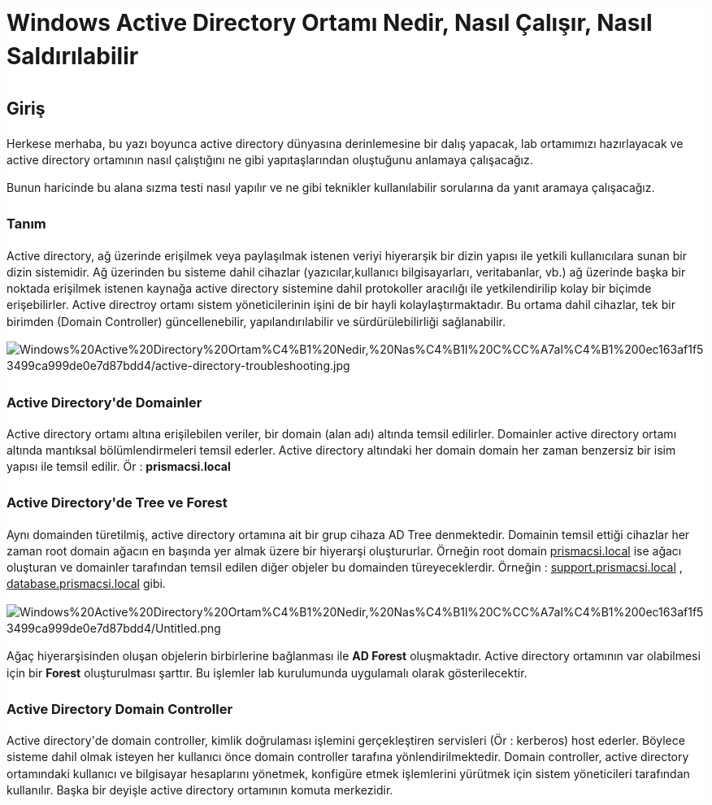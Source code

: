 # Windows Active Directory Ortamı Nedir, Nasıl Çalışır, Nasıl Saldırılabilir

## Giriş

Herkese merhaba, bu yazı boyunca active directory dünyasına derinlemesine bir dalış yapacak, lab ortamımızı hazırlayacak ve active directory ortamının nasıl çalıştığını ne gibi yapıtaşlarından oluştuğunu anlamaya çalışacağız.

Bunun haricinde bu alana sızma testi nasıl yapılır ve ne gibi teknikler kullanılabilir sorularına da yanıt aramaya çalışacağız. 

### Tanım

Active directory, ağ üzerinde erişilmek veya paylaşılmak istenen veriyi hiyerarşik bir dizin yapısı ile yetkili kullanıcılara sunan bir dizin sistemidir. Ağ üzerinden bu sisteme dahil cihazlar (yazıcılar,kullanıcı bilgisayarları, veritabanlar, vb.) ağ üzerinde başka bir noktada erişilmek istenen kaynağa active directory sistemine dahil protokoller aracılığı ile yetkilendirilip kolay bir biçimde erişebilirler. Active directroy ortamı sistem yöneticilerinin işini de bir hayli kolaylaştırmaktadır. Bu ortama dahil cihazlar, tek bir birimden (Domain Controller) güncellenebilir, yapılandırılabilir ve sürdürülebilirliği sağlanabilir. 

![Windows%20Active%20Directory%20Ortam%C4%B1%20Nedir,%20Nas%C4%B1l%20C%CC%A7al%C4%B1%200ec163af1f53499ca999de0e7d87bdd4/active-directory-troubleshooting.jpg](Windows%20Active%20Directory%20Ortam%C4%B1%20Nedir,%20Nas%C4%B1l%20C%CC%A7al%C4%B1%200ec163af1f53499ca999de0e7d87bdd4/active-directory-troubleshooting.jpg)

### Active Directory'de Domainler

Active directory ortamı altına erişilebilen veriler, bir domain (alan adı) altında temsil edilirler.  Domainler active directory ortamı altında mantıksal bölümlendirmeleri temsil ederler. Active directory altındaki her domain domain her zaman benzersiz bir isim yapısı ile temsil edilir. Ör : **prismacsi.local**

### Active Directory'de Tree ve Forest

Aynı domainden türetilmiş, active directory ortamına ait bir grup cihaza AD Tree denmektedir. Domainin temsil ettiği cihazlar her zaman root domain ağacın en başında yer almak üzere bir hiyerarşi oluştururlar. Örneğin root domain [prismacsi.local](http://prismacsi.local) ise ağacı oluşturan ve domainler tarafından temsil edilen diğer objeler bu domainden türeyeceklerdir. Örneğin : [support.prismacsi.local](http://support.prismacsi.local) , [database.prismacsi.local](http://database.prismacsi.local)  gibi.

![Windows%20Active%20Directory%20Ortam%C4%B1%20Nedir,%20Nas%C4%B1l%20C%CC%A7al%C4%B1%200ec163af1f53499ca999de0e7d87bdd4/Untitled.png](Windows%20Active%20Directory%20Ortam%C4%B1%20Nedir,%20Nas%C4%B1l%20C%CC%A7al%C4%B1%200ec163af1f53499ca999de0e7d87bdd4/Untitled.png)

Ağaç hiyerarşisinden oluşan objelerin birbirlerine bağlanması ile **AD Forest** oluşmaktadır. Active directory ortamının var olabilmesi için bir **Forest** oluşturulması şarttır. Bu işlemler lab kurulumunda uygulamalı olarak gösterilecektir.

### Active Directory Domain Controller

Active directory'de domain controller, kimlik doğrulaması işlemini gerçekleştiren servisleri (Ör : kerberos) host ederler. Böylece sisteme dahil olmak isteyen her kullanıcı önce domain controller tarafına yönlendirilmektedir. Domain controller, active directory ortamındaki kullanıcı ve bilgisayar hesaplarını yönetmek, konfigüre etmek işlemlerini yürütmek için sistem yöneticileri tarafından kullanılır. Başka bir deyişle active directory ortamının komuta merkezidir.
